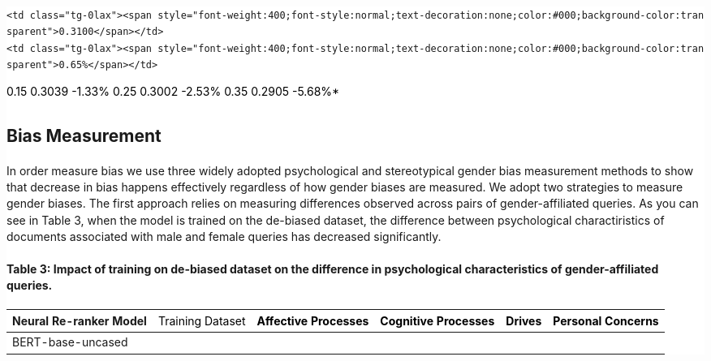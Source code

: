     <td class="tg-0lax"><span style="font-weight:400;font-style:normal;text-decoration:none;color:#000;background-color:transparent">0.3100</span></td>
    <td class="tg-0lax"><span style="font-weight:400;font-style:normal;text-decoration:none;color:#000;background-color:transparent">0.65%</span></td>
  </tr>
  <tr>
    <td class="tg-0lax"><span style="font-weight:400;font-style:normal;text-decoration:none;color:#000;background-color:transparent">0.15</span></td>
    <td class="tg-0lax"><span style="font-weight:400;font-style:normal;text-decoration:none;color:#000;background-color:transparent">0.3039</span></td>
    <td class="tg-0lax"><span style="font-weight:400;font-style:normal;text-decoration:none;color:#000;background-color:transparent">-1.33%</span></td>
  </tr>
  <tr>
    <td class="tg-0lax"><span style="font-weight:400;font-style:normal;text-decoration:none;color:#000;background-color:transparent">0.25</span></td>
    <td class="tg-0lax"><span style="font-weight:400;font-style:normal;text-decoration:none;color:#000;background-color:transparent">0.3002</span></td>
    <td class="tg-0lax"><span style="font-weight:400;font-style:normal;text-decoration:none;color:#000;background-color:transparent">-2.53%</span></td>
  </tr>
  <tr>
    <td class="tg-0lax"><span style="font-weight:400;font-style:normal;text-decoration:none;color:#000;background-color:transparent">0.35</span></td>
    <td class="tg-0lax"><span style="font-weight:400;font-style:normal;text-decoration:none;color:#000;background-color:transparent">0.2905</span></td>
    <td class="tg-0lax"><span style="font-weight:400;font-style:normal;text-decoration:none;color:#000;background-color:transparent">-5.68%*</span></td>
  </tr>
</tbody>
</table>

## Bias Measurement
In order measure bias we use three widely adopted psychological and stereotypical gender bias measurement methods to show that decrease in bias happens effectively regardless of how gender biases are measured. We adopt two strategies to measure gender biases. The first approach relies on measuring differences observed across pairs of gender-affiliated queries. As you can see in Table 3, when the model is trained on the de-biased dataset, the difference between psychological charactiristics of documents associated with male and female queries has decreased significantly.

#### Table 3: Impact of training on de-biased dataset on the difference in psychological characteristics of gender-affiliated queries.
<table class="tg">
<thead>
  <tr>
    <th class="tg-0lax">Neural Re-ranker Model</th>
    <th class="tg-0pky" colspan="2"><span style="font-weight:400;font-style:normal;text-decoration:none;color:#000;background-color:transparent">Training Dataset</span></th>
    <th class="tg-fymr"><span style="font-weight:700;font-style:normal;text-decoration:none;color:#000;background-color:transparent">Affective Processes</span></th>
    <th class="tg-fymr"><span style="font-weight:700;font-style:normal;text-decoration:none;color:#000;background-color:transparent">Cognitive Processes</span></th>
    <th class="tg-fymr"><span style="font-weight:700;font-style:normal;text-decoration:none;color:#000;background-color:transparent">Drives</span></th>
    <th class="tg-fymr"><span style="font-weight:700;font-style:normal;text-decoration:none;color:#000;background-color:transparent">Personal Concerns</span></th>
  </tr>
</thead>
<tbody>
  <tr>
    <td class="tg-0lax" rowspan="7">BERT-base-uncased</td>